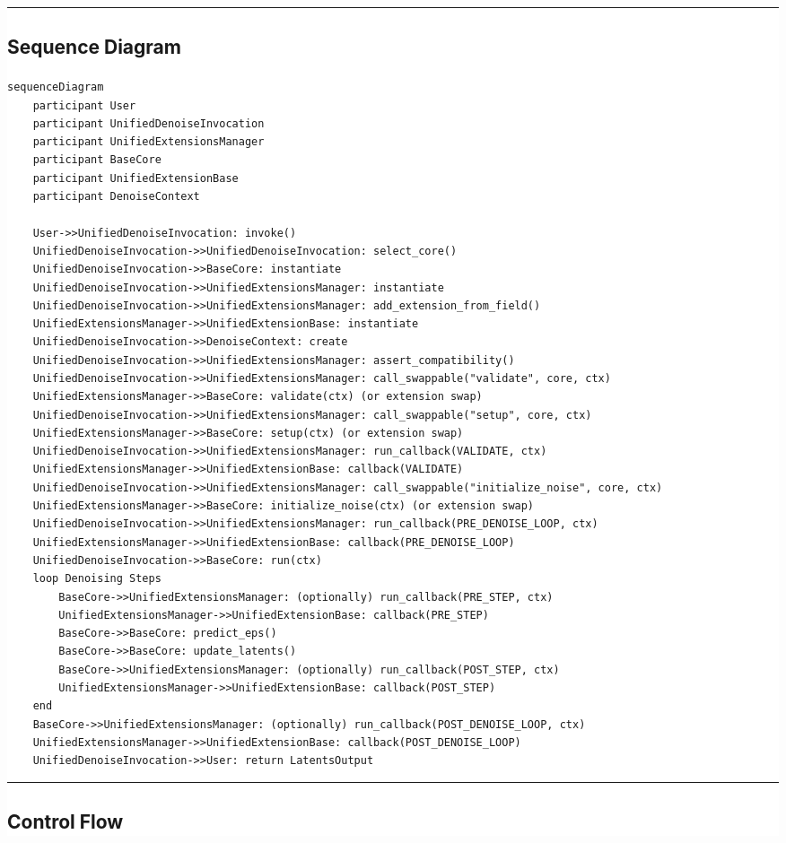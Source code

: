 ```mermaid
```

---

## Sequence Diagram

```mermaid
sequenceDiagram
    participant User
    participant UnifiedDenoiseInvocation
    participant UnifiedExtensionsManager
    participant BaseCore
    participant UnifiedExtensionBase
    participant DenoiseContext

    User->>UnifiedDenoiseInvocation: invoke()
    UnifiedDenoiseInvocation->>UnifiedDenoiseInvocation: select_core()
    UnifiedDenoiseInvocation->>BaseCore: instantiate
    UnifiedDenoiseInvocation->>UnifiedExtensionsManager: instantiate
    UnifiedDenoiseInvocation->>UnifiedExtensionsManager: add_extension_from_field()
    UnifiedExtensionsManager->>UnifiedExtensionBase: instantiate
    UnifiedDenoiseInvocation->>DenoiseContext: create
    UnifiedDenoiseInvocation->>UnifiedExtensionsManager: assert_compatibility()
    UnifiedDenoiseInvocation->>UnifiedExtensionsManager: call_swappable("validate", core, ctx)
    UnifiedExtensionsManager->>BaseCore: validate(ctx) (or extension swap)
    UnifiedDenoiseInvocation->>UnifiedExtensionsManager: call_swappable("setup", core, ctx)
    UnifiedExtensionsManager->>BaseCore: setup(ctx) (or extension swap)
    UnifiedDenoiseInvocation->>UnifiedExtensionsManager: run_callback(VALIDATE, ctx)
    UnifiedExtensionsManager->>UnifiedExtensionBase: callback(VALIDATE)
    UnifiedDenoiseInvocation->>UnifiedExtensionsManager: call_swappable("initialize_noise", core, ctx)
    UnifiedExtensionsManager->>BaseCore: initialize_noise(ctx) (or extension swap)
    UnifiedDenoiseInvocation->>UnifiedExtensionsManager: run_callback(PRE_DENOISE_LOOP, ctx)
    UnifiedExtensionsManager->>UnifiedExtensionBase: callback(PRE_DENOISE_LOOP)
    UnifiedDenoiseInvocation->>BaseCore: run(ctx)
    loop Denoising Steps
        BaseCore->>UnifiedExtensionsManager: (optionally) run_callback(PRE_STEP, ctx)
        UnifiedExtensionsManager->>UnifiedExtensionBase: callback(PRE_STEP)
        BaseCore->>BaseCore: predict_eps()
        BaseCore->>BaseCore: update_latents()
        BaseCore->>UnifiedExtensionsManager: (optionally) run_callback(POST_STEP, ctx)
        UnifiedExtensionsManager->>UnifiedExtensionBase: callback(POST_STEP)
    end
    BaseCore->>UnifiedExtensionsManager: (optionally) run_callback(POST_DENOISE_LOOP, ctx)
    UnifiedExtensionsManager->>UnifiedExtensionBase: callback(POST_DENOISE_LOOP)
    UnifiedDenoiseInvocation->>User: return LatentsOutput
```

---

## Control Flow
